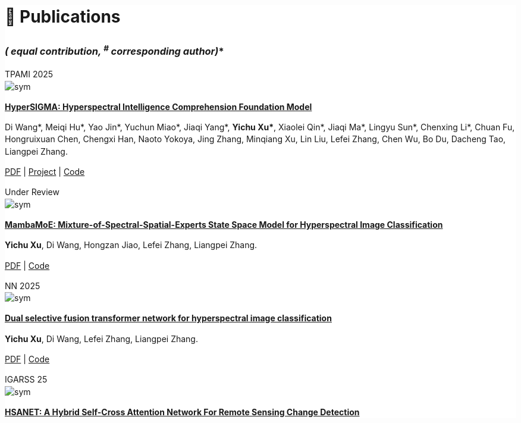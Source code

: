 
# 📝 Publications


### **(* equal contribution, <sup>#</sup> corresponding author)**


<div class='paper-box'><div class='paper-box-image'><div><div class="badge">TPAMI 2025</div><img src='images/my_papers/HyperSIGMA.png' alt="sym" width="100%"></div></div>
<div class='paper-box-text' markdown="1">

[**HyperSIGMA: Hyperspectral Intelligence Comprehension Foundation Model**](https://arxiv.org/abs/2406.11519)

Di Wang\*, Meiqi Hu\*, Yao Jin\*, Yuchun Miao\*, Jiaqi Yang\*, **Yichu Xu\***, Xiaolei Qin\*, Jiaqi Ma\*, Lingyu Sun\*, Chenxing Li\*, Chuan Fu, Hongruixuan Chen, Chengxi Han, Naoto Yokoya, Jing Zhang, Minqiang Xu, Lin Liu, Lefei Zhang, Chen Wu, Bo Du, Dacheng Tao, Liangpei Zhang. 


[PDF](https://arxiv.org/abs/2406.11519) | [Project](https://whu-sigma.github.io/HyperSIGMA/) | [Code](https://github.com/WHU-Sigma/HyperSIGMA)
</div>
</div>



<div class='paper-box'><div class='paper-box-image'><div><div class="badge">Under Review</div><img src='images/my_papers/MambaMoE.png' alt="sym" width="100%"></div></div>
<div class='paper-box-text' markdown="1">

[**MambaMoE: Mixture-of-Spectral-Spatial-Experts State Space Model for Hyperspectral Image Classification**](https://arxiv.org/abs/2504.20509)

**Yichu Xu**, Di Wang, Hongzan Jiao, Lefei Zhang, Liangpei Zhang.

[PDF](https://arxiv.org/abs/2504.20509) | [Code](https://github.com/YichuXu/DSFormer) 
</div>
</div>



<div class='paper-box'><div class='paper-box-image'><div><div class="badge">NN 2025</div><img src='images/my_papers/DSFormer.png' alt="sym" width="100%"></div></div>
<div class='paper-box-text' markdown="1">

[**Dual selective fusion transformer network for hyperspectral image classification**](https://arxiv.org/abs/2410.03171)

**Yichu Xu**, Di Wang, Lefei Zhang, Liangpei Zhang.

[PDF](https://arxiv.org/abs/2410.03171) | [Code](https://github.com/YichuXu/DSFormer) 
</div>
</div>



<div class='paper-box'><div class='paper-box-image'><div><div class="badge">IGARSS 25</div><img src='images/my_papers/HSANet.png' alt="sym" width="100%"></div></div>
<div class='paper-box-text' markdown="1">

[**HSANET: A Hybrid Self-Cross Attention Network For Remote Sensing Change Detection**](https://arxiv.org/abs/2504.15170)
